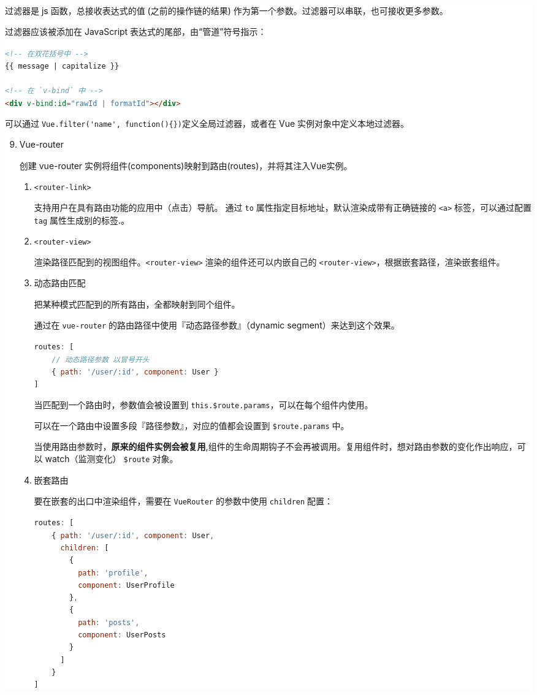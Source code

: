    过滤器是 js 函数，总接收表达式的值 (之前的操作链的结果) 作为第一个参数。过滤器可以串联，也可接收更多参数。

   过滤器应该被添加在 JavaScript 表达式的尾部，由“管道”符号指示：

   ```html
   <!-- 在双花括号中 -->
   {{ message | capitalize }}

   <!-- 在 `v-bind` 中 -->
   <div v-bind:id="rawId | formatId"></div>
   ```

   可以通过 `Vue.filter('name', function(){})`定义全局过滤器，或者在 Vue 实例对象中定义本地过滤器。

9. Vue-router

   创建 vue-router 实例将组件(components)映射到路由(routes)，并将其注入Vue实例。

   1. `<router-link>`

      支持用户在具有路由功能的应用中（点击）导航。 通过 `to` 属性指定目标地址，默认渲染成带有正确链接的 `<a>` 标签，可以通过配置 `tag` 属性生成别的标签.。

   2. `<router-view>`

      渲染路径匹配到的视图组件。`<router-view>` 渲染的组件还可以内嵌自己的 `<router-view>`，根据嵌套路径，渲染嵌套组件。

   3. 动态路由匹配

      把某种模式匹配到的所有路由，全都映射到同个组件。

      通过在 `vue-router` 的路由路径中使用『动态路径参数』（dynamic segment）来达到这个效果。

      ```javascript
      routes: [
          // 动态路径参数 以冒号开头
          { path: '/user/:id', component: User }
      ]
      ```

      当匹配到一个路由时，参数值会被设置到 `this.$route.params`，可以在每个组件内使用。

      可以在一个路由中设置多段『路径参数』，对应的值都会设置到 `$route.params` 中。

      当使用路由参数时，**原来的组件实例会被复用**,组件的生命周期钩子不会再被调用。复用组件时，想对路由参数的变化作出响应，可以 watch（监测变化） `$route` 对象。

   4. 嵌套路由

      要在嵌套的出口中渲染组件，需要在 `VueRouter` 的参数中使用 `children` 配置：

      ```javascript
      routes: [
          { path: '/user/:id', component: User,
            children: [
              {
                path: 'profile',
                component: UserProfile
              },
              {
                path: 'posts',
                component: UserPosts
              }
            ]
          }
      ]
      ```
